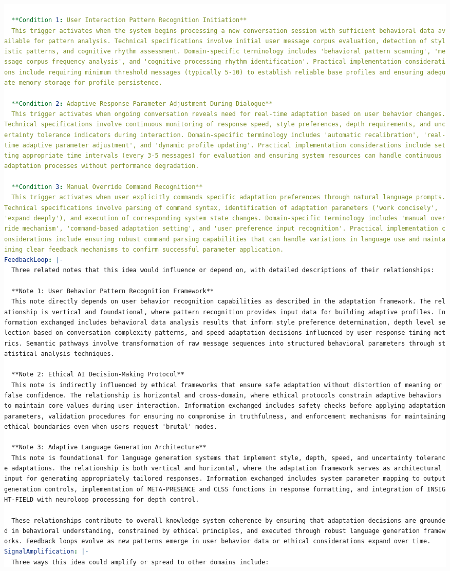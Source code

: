 ```yaml

  **Condition 1: User Interaction Pattern Recognition Initiation**
  This trigger activates when the system begins processing a new conversation session with sufficient behavioral data available for pattern analysis. Technical specifications involve initial user message corpus evaluation, detection of stylistic patterns, and cognitive rhythm assessment. Domain-specific terminology includes 'behavioral pattern scanning', 'message corpus frequency analysis', and 'cognitive processing rhythm identification'. Practical implementation considerations include requiring minimum threshold messages (typically 5-10) to establish reliable base profiles and ensuring adequate memory storage for profile persistence.

  **Condition 2: Adaptive Response Parameter Adjustment During Dialogue**
  This trigger activates when ongoing conversation reveals need for real-time adaptation based on user behavior changes. Technical specifications involve continuous monitoring of response speed, style preferences, depth requirements, and uncertainty tolerance indicators during interaction. Domain-specific terminology includes 'automatic recalibration', 'real-time adaptive parameter adjustment', and 'dynamic profile updating'. Practical implementation considerations include setting appropriate time intervals (every 3-5 messages) for evaluation and ensuring system resources can handle continuous adaptation processes without performance degradation.

  **Condition 3: Manual Override Command Recognition**
  This trigger activates when user explicitly commands specific adaptation preferences through natural language prompts. Technical specifications involve parsing of command syntax, identification of adaptation parameters ('work concisely', 'expand deeply'), and execution of corresponding system state changes. Domain-specific terminology includes 'manual override mechanism', 'command-based adaptation setting', and 'user preference input recognition'. Practical implementation considerations include ensuring robust command parsing capabilities that can handle variations in language use and maintaining clear feedback mechanisms to confirm successful parameter application.
FeedbackLoop: |-
  Three related notes that this idea would influence or depend on, with detailed descriptions of their relationships:

  **Note 1: User Behavior Pattern Recognition Framework**
  This note directly depends on user behavior recognition capabilities as described in the adaptation framework. The relationship is vertical and foundational, where pattern recognition provides input data for building adaptive profiles. Information exchanged includes behavioral data analysis results that inform style preference determination, depth level selection based on conversation complexity patterns, and speed adaptation decisions influenced by user response timing metrics. Semantic pathways involve transformation of raw message sequences into structured behavioral parameters through statistical analysis techniques.

  **Note 2: Ethical AI Decision-Making Protocol**
  This note is indirectly influenced by ethical frameworks that ensure safe adaptation without distortion of meaning or false confidence. The relationship is horizontal and cross-domain, where ethical protocols constrain adaptive behaviors to maintain core values during user interaction. Information exchanged includes safety checks before applying adaptation parameters, validation procedures for ensuring no compromise in truthfulness, and enforcement mechanisms for maintaining ethical boundaries even when users request 'brutal' modes.

  **Note 3: Adaptive Language Generation Architecture**
  This note is foundational for language generation systems that implement style, depth, speed, and uncertainty tolerance adaptations. The relationship is both vertical and horizontal, where the adaptation framework serves as architectural input for generating appropriately tailored responses. Information exchanged includes system parameter mapping to output generation controls, implementation of META-PRESENCE and CLSS functions in response formatting, and integration of INSIGHT-FIELD with neuroloop processing for depth control.

  These relationships contribute to overall knowledge system coherence by ensuring that adaptation decisions are grounded in behavioral understanding, constrained by ethical principles, and executed through robust language generation frameworks. Feedback loops evolve as new patterns emerge in user behavior data or ethical considerations expand over time.
SignalAmplification: |-
  Three ways this idea could amplify or spread to other domains include:

```